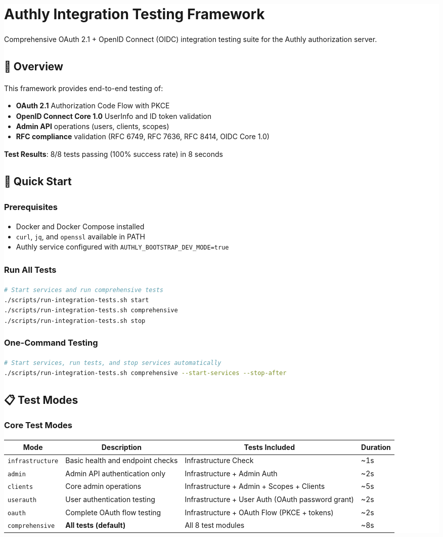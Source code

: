 # Authly Integration Testing Framework

Comprehensive OAuth 2.1 + OpenID Connect (OIDC) integration testing suite for the Authly authorization server.

## 🎯 Overview

This framework provides end-to-end testing of:
- **OAuth 2.1** Authorization Code Flow with PKCE
- **OpenID Connect Core 1.0** UserInfo and ID token validation
- **Admin API** operations (users, clients, scopes)
- **RFC compliance** validation (RFC 6749, RFC 7636, RFC 8414, OIDC Core 1.0)

**Test Results**: 8/8 tests passing (100% success rate) in 8 seconds

## 🚀 Quick Start

### Prerequisites
- Docker and Docker Compose installed
- `curl`, `jq`, and `openssl` available in PATH
- Authly service configured with `AUTHLY_BOOTSTRAP_DEV_MODE=true`

### Run All Tests
```bash
# Start services and run comprehensive tests
./scripts/run-integration-tests.sh start
./scripts/run-integration-tests.sh comprehensive
./scripts/run-integration-tests.sh stop
```

### One-Command Testing
```bash
# Start services, run tests, and stop services automatically
./scripts/run-integration-tests.sh comprehensive --start-services --stop-after
```

## 📋 Test Modes

### Core Test Modes

| Mode | Description | Tests Included | Duration |
|------|-------------|----------------|----------|
| `infrastructure` | Basic health and endpoint checks | Infrastructure Check | ~1s |
| `admin` | Admin API authentication only | Infrastructure + Admin Auth | ~2s |
| `clients` | Core admin operations | Infrastructure + Admin + Scopes + Clients | ~5s |
| `userauth` | User authentication testing | Infrastructure + User Auth (OAuth password grant) | ~2s |
| `oauth` | Complete OAuth flow testing | Infrastructure + OAuth Flow (PKCE + tokens) | ~2s |
| `comprehensive` | **All tests (default)** | All 8 test modules | ~8s |
